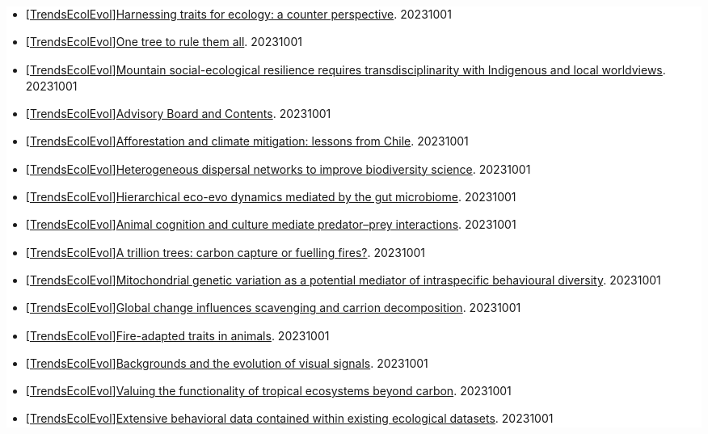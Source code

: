   - \[[TrendsEcolEvol](https://www.sciencedirect.com/journal/trends-in-ecology-and-evolution)\][Harnessing traits for ecology: a counter perspective](https://www.sciencedirect.com/science/article/pii/S0169534723001866?dgcid=rss_sd_all).  	20231001

  - \[[TrendsEcolEvol](https://www.sciencedirect.com/journal/trends-in-ecology-and-evolution)\][One tree to rule them all](https://www.sciencedirect.com/science/article/pii/S0169534723002203?dgcid=rss_sd_all).  	20231001

  - \[[TrendsEcolEvol](https://www.sciencedirect.com/journal/trends-in-ecology-and-evolution)\][Mountain social-ecological resilience requires transdisciplinarity with Indigenous and local worldviews](https://www.sciencedirect.com/science/article/pii/S016953472300191X?dgcid=rss_sd_all).  	20231001

  - \[[TrendsEcolEvol](https://www.sciencedirect.com/journal/trends-in-ecology-and-evolution)\][Advisory Board and Contents](https://www.sciencedirect.com/science/article/pii/S0169534723002501?dgcid=rss_sd_all).  	20231001

  - \[[TrendsEcolEvol](https://www.sciencedirect.com/journal/trends-in-ecology-and-evolution)\][Afforestation and climate mitigation: lessons from Chile](https://www.sciencedirect.com/science/article/pii/S0169534723002458?dgcid=rss_sd_all).  	20231001

  - \[[TrendsEcolEvol](https://www.sciencedirect.com/journal/trends-in-ecology-and-evolution)\][Heterogeneous dispersal networks to improve biodiversity science](https://www.sciencedirect.com/science/article/pii/S0169534723002677?dgcid=rss_sd_all).  	20231001

  - \[[TrendsEcolEvol](https://www.sciencedirect.com/journal/trends-in-ecology-and-evolution)\][Hierarchical eco-evo dynamics mediated by the gut microbiome](https://www.sciencedirect.com/science/article/pii/S0169534723002446?dgcid=rss_sd_all).  	20231001

  - \[[TrendsEcolEvol](https://www.sciencedirect.com/journal/trends-in-ecology-and-evolution)\][Animal cognition and culture mediate predator–prey interactions](https://www.sciencedirect.com/science/article/pii/S0169534723002434?dgcid=rss_sd_all).  	20231001

  - \[[TrendsEcolEvol](https://www.sciencedirect.com/journal/trends-in-ecology-and-evolution)\][A trillion trees: carbon capture or fuelling fires?](https://www.sciencedirect.com/science/article/pii/S016953472300246X?dgcid=rss_sd_all).  	20231001

  - \[[TrendsEcolEvol](https://www.sciencedirect.com/journal/trends-in-ecology-and-evolution)\][Mitochondrial genetic variation as a potential mediator of intraspecific behavioural diversity](https://www.sciencedirect.com/science/article/pii/S0169534723002409?dgcid=rss_sd_all).  	20231001

  - \[[TrendsEcolEvol](https://www.sciencedirect.com/journal/trends-in-ecology-and-evolution)\][Global change influences scavenging and carrion decomposition](https://www.sciencedirect.com/science/article/pii/S0169534723002392?dgcid=rss_sd_all).  	20231001

  - \[[TrendsEcolEvol](https://www.sciencedirect.com/journal/trends-in-ecology-and-evolution)\][Fire-adapted traits in animals](https://www.sciencedirect.com/science/article/pii/S0169534723002471?dgcid=rss_sd_all).  	20231001

  - \[[TrendsEcolEvol](https://www.sciencedirect.com/journal/trends-in-ecology-and-evolution)\][Backgrounds and the evolution of visual signals](https://www.sciencedirect.com/science/article/pii/S0169534723002379?dgcid=rss_sd_all).  	20231001

  - \[[TrendsEcolEvol](https://www.sciencedirect.com/journal/trends-in-ecology-and-evolution)\][Valuing the functionality of tropical ecosystems beyond carbon](https://www.sciencedirect.com/science/article/pii/S0169534723002239?dgcid=rss_sd_all).  	20231001

  - \[[TrendsEcolEvol](https://www.sciencedirect.com/journal/trends-in-ecology-and-evolution)\][Extensive behavioral data contained within existing ecological datasets](https://www.sciencedirect.com/science/article/pii/S0169534723002306?dgcid=rss_sd_all).  	20231001
